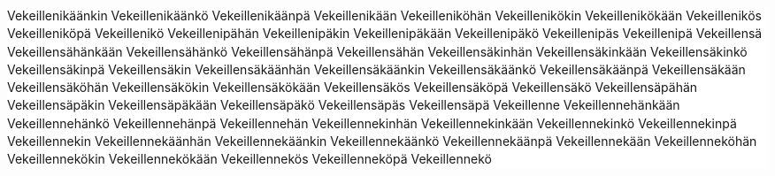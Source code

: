 Vekeillenikäänkin
Vekeillenikäänkö
Vekeillenikäänpä
Vekeillenikään
Vekeilleniköhän
Vekeillenikökin
Vekeillenikökään
Vekeillenikös
Vekeilleniköpä
Vekeillenikö
Vekeillenipähän
Vekeillenipäkin
Vekeillenipäkään
Vekeillenipäkö
Vekeillenipäs
Vekeillenipä
Vekeillensä
Vekeillensähänkään
Vekeillensähänkö
Vekeillensähänpä
Vekeillensähän
Vekeillensäkinhän
Vekeillensäkinkään
Vekeillensäkinkö
Vekeillensäkinpä
Vekeillensäkin
Vekeillensäkäänhän
Vekeillensäkäänkin
Vekeillensäkäänkö
Vekeillensäkäänpä
Vekeillensäkään
Vekeillensäköhän
Vekeillensäkökin
Vekeillensäkökään
Vekeillensäkös
Vekeillensäköpä
Vekeillensäkö
Vekeillensäpähän
Vekeillensäpäkin
Vekeillensäpäkään
Vekeillensäpäkö
Vekeillensäpäs
Vekeillensäpä
Vekeillenne
Vekeillennehänkään
Vekeillennehänkö
Vekeillennehänpä
Vekeillennehän
Vekeillennekinhän
Vekeillennekinkään
Vekeillennekinkö
Vekeillennekinpä
Vekeillennekin
Vekeillennekäänhän
Vekeillennekäänkin
Vekeillennekäänkö
Vekeillennekäänpä
Vekeillennekään
Vekeillenneköhän
Vekeillennekökin
Vekeillennekökään
Vekeillennekös
Vekeillenneköpä
Vekeillennekö
